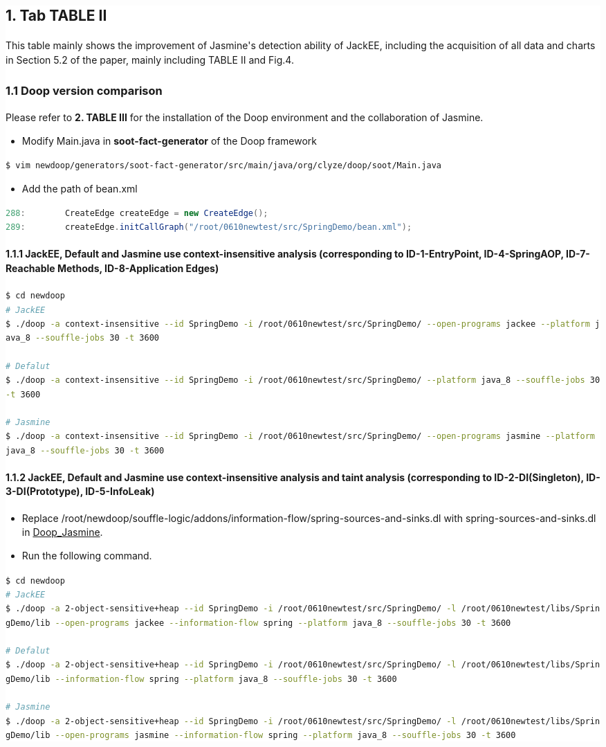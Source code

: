 ## 1. Tab TABLE II

This table mainly shows the improvement of Jasmine's detection ability of JackEE, including the acquisition of all data and charts in Section 5.2 of the paper, mainly including TABLE II and Fig.4.

### 1.1 Doop version comparison

Please refer to **2. TABLE III** for the installation of the Doop environment and the collaboration of Jasmine.

* Modify Main.java in **soot-fact-generator** of the Doop framework

```sh
$ vim newdoop/generators/soot-fact-generator/src/main/java/org/clyze/doop/soot/Main.java
```

* Add the path of bean.xml

```java
288:        CreateEdge createEdge = new CreateEdge();
289:        createEdge.initCallGraph("/root/0610newtest/src/SpringDemo/bean.xml");
```

#### 1.1.1 JackEE, Default and Jasmine use context-insensitive analysis (corresponding to ID-1-EntryPoint, ID-4-SpringAOP, ID-7-Reachable  Methods, ID-8-Application Edges)

```sh
$ cd newdoop
# JackEE
$ ./doop -a context-insensitive --id SpringDemo -i /root/0610newtest/src/SpringDemo/ --open-programs jackee --platform java_8 --souffle-jobs 30 -t 3600 

# Defalut
$ ./doop -a context-insensitive --id SpringDemo -i /root/0610newtest/src/SpringDemo/ --platform java_8 --souffle-jobs 30 -t 3600

# Jasmine
$ ./doop -a context-insensitive --id SpringDemo -i /root/0610newtest/src/SpringDemo/ --open-programs jasmine --platform java_8 --souffle-jobs 30 -t 3600 
```

#### 1.1.2 JackEE, Default and Jasmine use context-insensitive analysis and taint analysis (corresponding to ID-2-DI(Singleton), ID-3-DI(Prototype), ID-5-InfoLeak)

* Replace /root/newdoop/souffle-logic/addons/information-flow/spring-sources-and-sinks.dl with spring-sources-and-sinks.dl in [Doop_Jasmine](https://github.com/SpringJasmine/Doop_Jasmine).

* Run the following command.

```sh
$ cd newdoop
# JackEE
$ ./doop -a 2-object-sensitive+heap --id SpringDemo -i /root/0610newtest/src/SpringDemo/ -l /root/0610newtest/libs/SpringDemo/lib --open-programs jackee --information-flow spring --platform java_8 --souffle-jobs 30 -t 3600 

# Defalut
$ ./doop -a 2-object-sensitive+heap --id SpringDemo -i /root/0610newtest/src/SpringDemo/ -l /root/0610newtest/libs/SpringDemo/lib --information-flow spring --platform java_8 --souffle-jobs 30 -t 3600

# Jasmine
$ ./doop -a 2-object-sensitive+heap --id SpringDemo -i /root/0610newtest/src/SpringDemo/ -l /root/0610newtest/libs/SpringDemo/lib --open-programs jasmine --information-flow spring --platform java_8 --souffle-jobs 30 -t 3600
```
